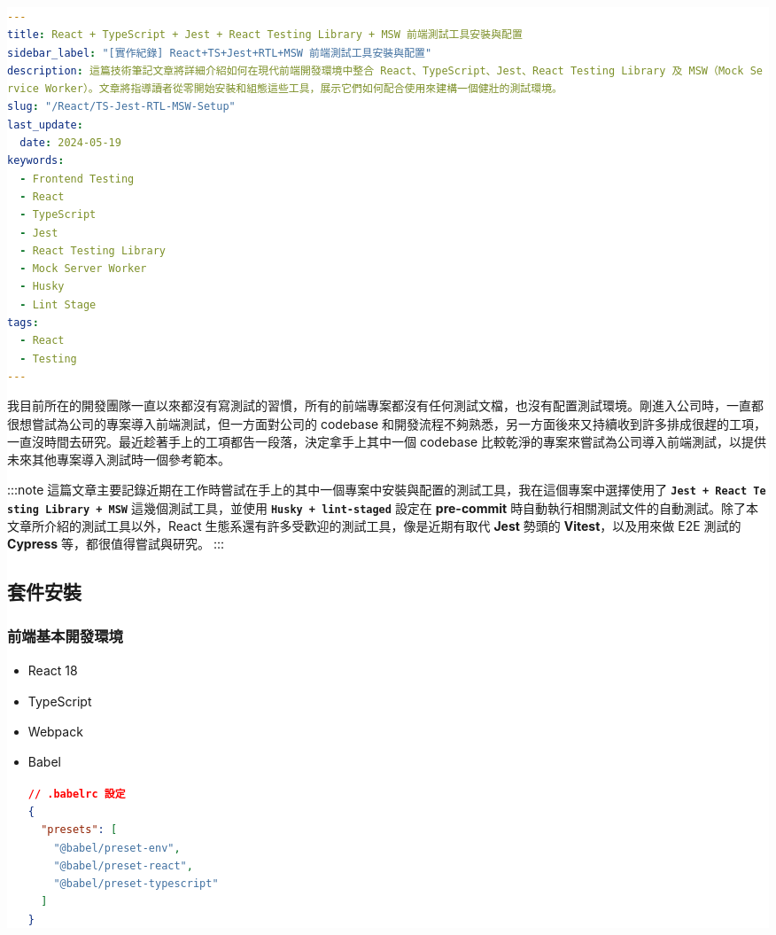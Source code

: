 ```yaml
---
title: React + TypeScript + Jest + React Testing Library + MSW 前端測試工具安裝與配置
sidebar_label: "[實作紀錄] React+TS+Jest+RTL+MSW 前端測試工具安裝與配置"
description: 這篇技術筆記文章將詳細介紹如何在現代前端開發環境中整合 React、TypeScript、Jest、React Testing Library 及 MSW（Mock Service Worker）。文章將指導讀者從零開始安裝和組態這些工具，展示它們如何配合使用來建構一個健壯的測試環境。
slug: "/React/TS-Jest-RTL-MSW-Setup"
last_update:
  date: 2024-05-19
keywords:
  - Frontend Testing
  - React
  - TypeScript
  - Jest
  - React Testing Library
  - Mock Server Worker
  - Husky
  - Lint Stage
tags:
  - React
  - Testing
---
```


我目前所在的開發團隊一直以來都沒有寫測試的習慣，所有的前端專案都沒有任何測試文檔，也沒有配置測試環境。剛進入公司時，一直都很想嘗試為公司的專案導入前端測試，但一方面對公司的 codebase 和開發流程不夠熟悉，另一方面後來又持續收到許多排成很趕的工項，一直沒時間去研究。最近趁著手上的工項都告一段落，決定拿手上其中一個 codebase 比較乾淨的專案來嘗試為公司導入前端測試，以提供未來其他專案導入測試時一個參考範本。

:::note
這篇文章主要記錄近期在工作時嘗試在手上的其中一個專案中安裝與配置的測試工具，我在這個專案中選擇使用了 **`Jest + React Testing Library + MSW`** 這幾個測試工具，並使用 **`Husky + lint-staged`** 設定在 **pre-commit** 時自動執行相關測試文件的自動測試。除了本文章所介紹的測試工具以外，React 生態系還有許多受歡迎的測試工具，像是近期有取代 **Jest** 勢頭的 **Vitest**，以及用來做 E2E 測試的 **Cypress** 等，都很值得嘗試與研究。
:::


## **套件安裝**

### **前端基本開發環境**

- React 18
- TypeScript
- Webpack
- Babel
    
    ```json
    // .babelrc 設定
    {
      "presets": [
        "@babel/preset-env",
        "@babel/preset-react",
        "@babel/preset-typescript"
      ]
    }
    ```
    